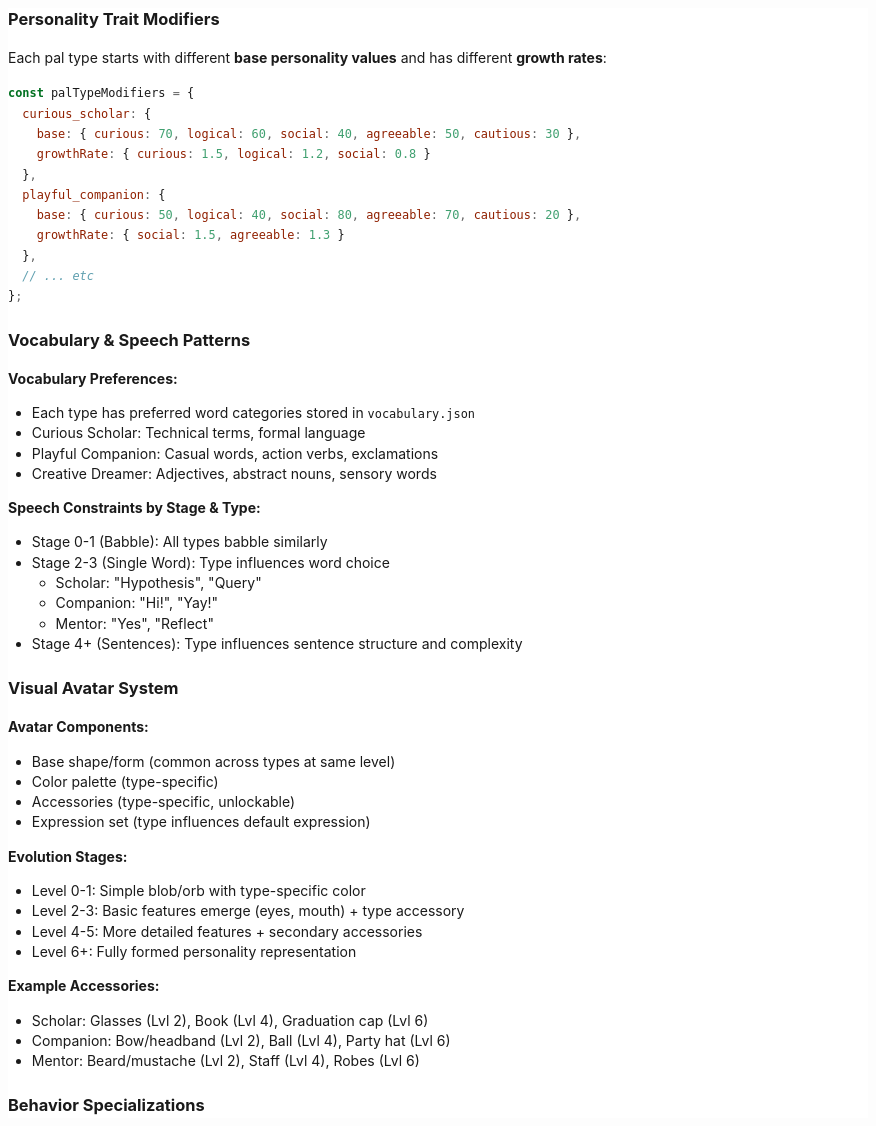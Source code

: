 ### Personality Trait Modifiers

Each pal type starts with different **base personality values** and has different **growth rates**:

```javascript
const palTypeModifiers = {
  curious_scholar: {
    base: { curious: 70, logical: 60, social: 40, agreeable: 50, cautious: 30 },
    growthRate: { curious: 1.5, logical: 1.2, social: 0.8 }
  },
  playful_companion: {
    base: { curious: 50, logical: 40, social: 80, agreeable: 70, cautious: 20 },
    growthRate: { social: 1.5, agreeable: 1.3 }
  },
  // ... etc
};
```

### Vocabulary & Speech Patterns

**Vocabulary Preferences:**
- Each type has preferred word categories stored in `vocabulary.json`
- Curious Scholar: Technical terms, formal language
- Playful Companion: Casual words, action verbs, exclamations
- Creative Dreamer: Adjectives, abstract nouns, sensory words

**Speech Constraints by Stage & Type:**
- Stage 0-1 (Babble): All types babble similarly
- Stage 2-3 (Single Word): Type influences word choice
  - Scholar: "Hypothesis", "Query"
  - Companion: "Hi!", "Yay!"
  - Mentor: "Yes", "Reflect"
- Stage 4+ (Sentences): Type influences sentence structure and complexity

### Visual Avatar System

**Avatar Components:**
- Base shape/form (common across types at same level)
- Color palette (type-specific)
- Accessories (type-specific, unlockable)
- Expression set (type influences default expression)

**Evolution Stages:**
- Level 0-1: Simple blob/orb with type-specific color
- Level 2-3: Basic features emerge (eyes, mouth) + type accessory
- Level 4-5: More detailed features + secondary accessories
- Level 6+: Fully formed personality representation

**Example Accessories:**
- Scholar: Glasses (Lvl 2), Book (Lvl 4), Graduation cap (Lvl 6)
- Companion: Bow/headband (Lvl 2), Ball (Lvl 4), Party hat (Lvl 6)
- Mentor: Beard/mustache (Lvl 2), Staff (Lvl 4), Robes (Lvl 6)

### Behavior Specializations
